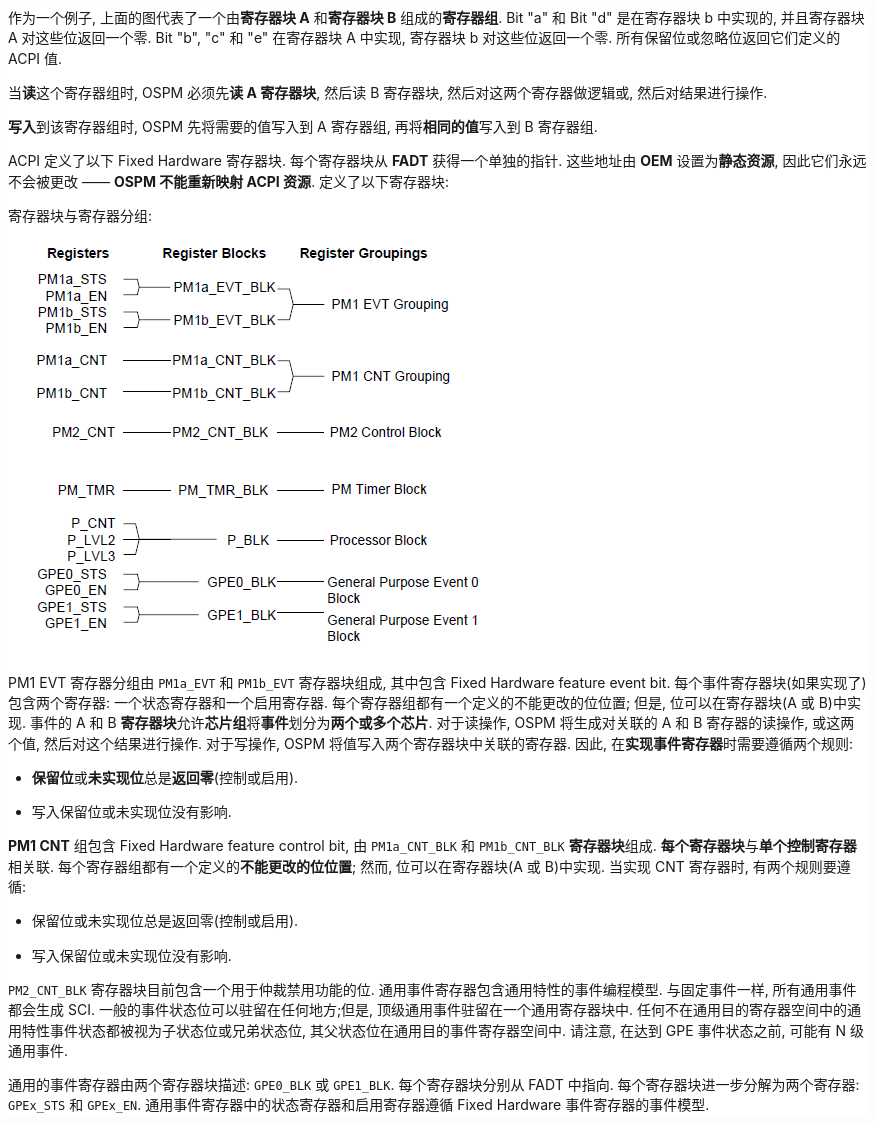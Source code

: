 作为一个例子, 上面的图代表了一个由**寄存器块 A** 和**寄存器块 B** 组成的**寄存器组**. Bit "a" 和 Bit "d" 是在寄存器块 b 中实现的, 并且寄存器块 A 对这些位返回一个零. Bit "b", "c" 和 "e" 在寄存器块 A 中实现, 寄存器块 b 对这些位返回一个零. 所有保留位或忽略位返回它们定义的 ACPI 值.

当**读**这个寄存器组时, OSPM 必须先**读 A 寄存器块**, 然后读 B 寄存器块, 然后对这两个寄存器做逻辑或, 然后对结果进行操作.

**写入**到该寄存器组时, OSPM 先将需要的值写入到 A 寄存器组, 再将**相同的值**写入到 B 寄存器组.

ACPI 定义了以下 Fixed Hardware 寄存器块. 每个寄存器块从 **FADT** 获得一个单独的指针. 这些地址由 **OEM** 设置为**静态资源**, 因此它们永远不会被更改 —— **OSPM 不能重新映射 ACPI 资源**. 定义了以下寄存器块:

寄存器块与寄存器分组:

![2023-06-25-10-57-20.png](./images/2023-06-25-10-57-20.png)

PM1 EVT 寄存器分组由 `PM1a_EVT` 和 `PM1b_EVT` 寄存器块组成, 其中包含 Fixed Hardware feature event bit. 每个事件寄存器块(如果实现了)包含两个寄存器: 一个状态寄存器和一个启用寄存器. 每个寄存器组都有一个定义的不能更改的位位置; 但是, 位可以在寄存器块(A 或 B)中实现. 事件的 A 和 B **寄存器块**允许**芯片组**将**事件**划分为**两个或多个芯片**. 对于读操作, OSPM 将生成对关联的 A 和 B 寄存器的读操作, 或这两个值, 然后对这个结果进行操作. 对于写操作, OSPM 将值写入两个寄存器块中关联的寄存器. 因此, 在**实现事件寄存器**时需要遵循两个规则:

* **保留位**或**未实现位**总是**返回零**(控制或启用).

* 写入保留位或未实现位没有影响.

**PM1 CNT** 组包含 Fixed Hardware feature control bit, 由 `PM1a_CNT_BLK` 和 `PM1b_CNT_BLK` **寄存器块**组成. **每个寄存器块**与**单个控制寄存器**相关联. 每个寄存器组都有一个定义的**不能更改的位位置**; 然而, 位可以在寄存器块(A 或 B)中实现. 当实现 CNT 寄存器时, 有两个规则要遵循:

* 保留位或未实现位总是返回零(控制或启用).

* 写入保留位或未实现位没有影响.

`PM2_CNT_BLK` 寄存器块目前包含一个用于仲裁禁用功能的位. 通用事件寄存器包含通用特性的事件编程模型. 与固定事件一样, 所有通用事件都会生成 SCI. 一般的事件状态位可以驻留在任何地方;但是, 顶级通用事件驻留在一个通用寄存器块中. 任何不在通用目的寄存器空间中的通用特性事件状态都被视为子状态位或兄弟状态位, 其父状态位在通用目的事件寄存器空间中. 请注意, 在达到 GPE 事件状态之前, 可能有 N 级通用事件.

通用的事件寄存器由两个寄存器块描述: `GPE0_BLK` 或 `GPE1_BLK`. 每个寄存器块分别从 FADT 中指向. 每个寄存器块进一步分解为两个寄存器: `GPEx_STS` 和 `GPEx_EN`. 通用事件寄存器中的状态寄存器和启用寄存器遵循 Fixed Hardware 事件寄存器的事件模型.
